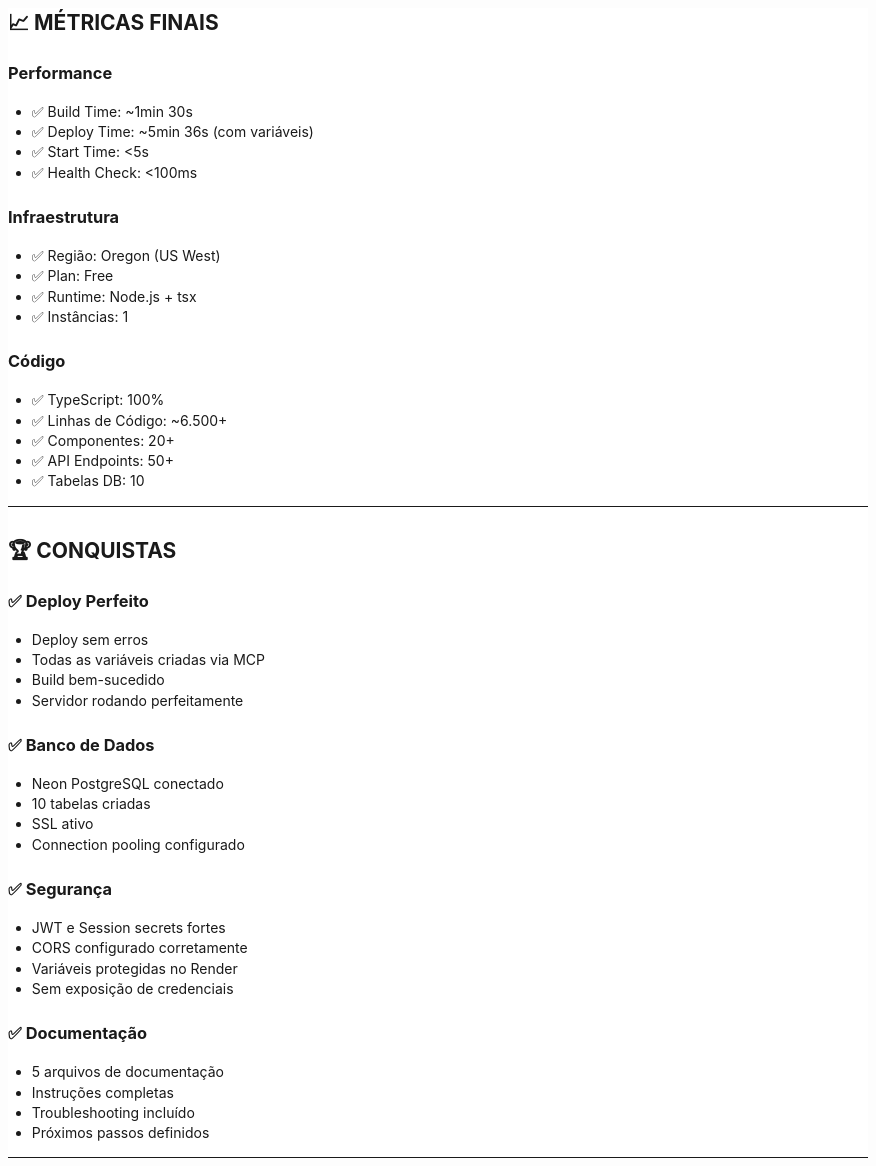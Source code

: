
## 📈 MÉTRICAS FINAIS

### Performance
- ✅ Build Time: ~1min 30s
- ✅ Deploy Time: ~5min 36s (com variáveis)
- ✅ Start Time: <5s
- ✅ Health Check: <100ms

### Infraestrutura
- ✅ Região: Oregon (US West)
- ✅ Plan: Free
- ✅ Runtime: Node.js + tsx
- ✅ Instâncias: 1

### Código
- ✅ TypeScript: 100%
- ✅ Linhas de Código: ~6.500+
- ✅ Componentes: 20+
- ✅ API Endpoints: 50+
- ✅ Tabelas DB: 10

---

## 🏆 CONQUISTAS

### ✅ Deploy Perfeito
- Deploy sem erros
- Todas as variáveis criadas via MCP
- Build bem-sucedido
- Servidor rodando perfeitamente

### ✅ Banco de Dados
- Neon PostgreSQL conectado
- 10 tabelas criadas
- SSL ativo
- Connection pooling configurado

### ✅ Segurança
- JWT e Session secrets fortes
- CORS configurado corretamente
- Variáveis protegidas no Render
- Sem exposição de credenciais

### ✅ Documentação
- 5 arquivos de documentação
- Instruções completas
- Troubleshooting incluído
- Próximos passos definidos

---